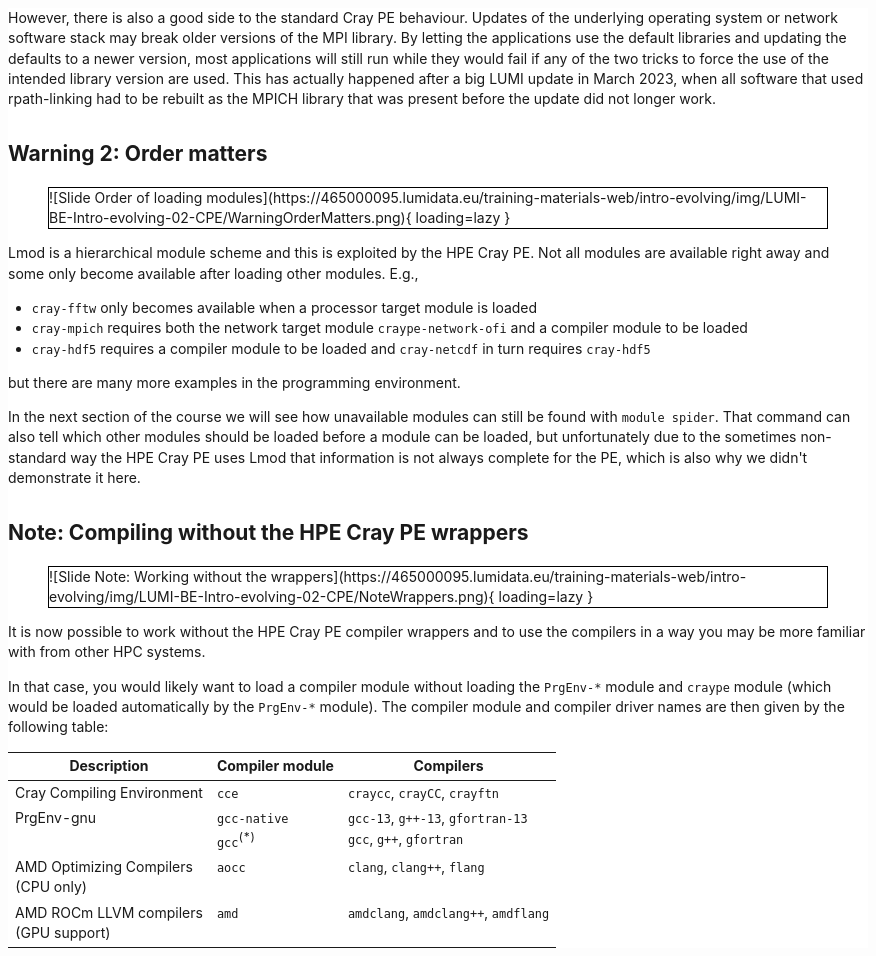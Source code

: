 However, there is also a good side to the standard Cray PE behaviour. Updates of the underlying
operating system or network software stack may break older versions of the MPI library. By letting
the applications use the default libraries and updating the defaults to a newer version, most
applications will still run while they would fail if any of the two tricks to force the use
of the intended library version are used. This has actually happened after a big LUMI update in
March 2023, when all software that used rpath-linking had to be rebuilt as the MPICH library
that was present before the update did not longer work.


## Warning 2: Order matters

<figure markdown style="border: 1px solid #000">
  ![Slide Order of loading modules](https://465000095.lumidata.eu/training-materials-web/intro-evolving/img/LUMI-BE-Intro-evolving-02-CPE/WarningOrderMatters.png){ loading=lazy }
</figure>

Lmod is a hierarchical module scheme and this is exploited by the HPE Cray PE. Not all modules
are available right away and some only become available after loading other modules. E.g.,

-   `cray-fftw` only becomes available when a processor target module is loaded
-   `cray-mpich` requires both the network target module `craype-network-ofi` and a compiler module to be loaded
-   `cray-hdf5` requires a compiler module to be loaded and `cray-netcdf` in turn requires `cray-hdf5`

but there are many more examples in the programming environment.

In the next section of the course we will see how unavailable modules can still be found
with `module spider`. That command can also tell which other modules should be loaded 
before a module can be loaded, but unfortunately due to the sometimes non-standard way 
the HPE Cray PE uses Lmod that information is not always complete for the PE, which is also
why we didn't demonstrate it here.


## Note: Compiling without the HPE Cray PE wrappers

<figure markdown style="border: 1px solid #000">
  ![Slide Note: Working without the wrappers](https://465000095.lumidata.eu/training-materials-web/intro-evolving/img/LUMI-BE-Intro-evolving-02-CPE/NoteWrappers.png){ loading=lazy }
</figure>

It is now possible to work without the HPE Cray PE compiler wrappers 
and to use the compilers in a way you may be more familiar with from other 
HPC systems. 

In that case, you would likely want to load a compiler module without loading the 
`PrgEnv-*` module and `craype` module (which would be loaded automatically by the
`PrgEnv-*` module). The compiler module and compiler driver names are then given
by the following table:

| Description                               | Compiler module       | Compilers                            |
|-------------------------------------------|-----------------------|--------------------------------------|
| Cray Compiling Environment                | `cce`                 | `craycc`, `crayCC`, `crayftn`        |
| PrgEnv-gnu  | `gcc-native`<br/>`gcc`<sup>(*)</sup> | `gcc-13`, `g++-13`, `gfortran-13`<br/>`gcc`, `g++`, `gfortran` |
| AMD Optimizing Compilers<br>(CPU only)    | `aocc`                | `clang`, `clang++`, `flang`          |
| AMD ROCm LLVM compilers <br>(GPU support) | `amd`                 | `amdclang`, `amdclang++`, `amdflang` |

